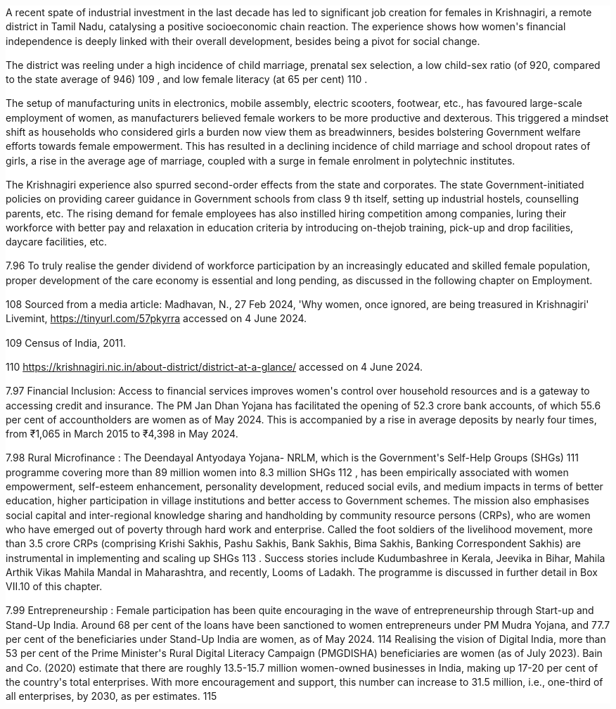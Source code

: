 A recent spate of industrial investment in the last decade has led to significant job creation for females in Krishnagiri, a remote district in Tamil Nadu, catalysing a positive socioeconomic chain reaction. The experience shows how women's financial independence is deeply linked with their overall development, besides being a pivot for social change.

The district was reeling under a high incidence of child marriage, prenatal sex selection, a low child-sex ratio (of 920, compared to the state average of 946) 109 , and low female literacy (at 65 per cent) 110 .

The  setup  of  manufacturing  units  in  electronics,  mobile  assembly,  electric  scooters, footwear, etc., has favoured large-scale employment of women, as manufacturers believed female  workers  to  be  more  productive  and  dexterous.  This  triggered  a  mindset  shift  as households  who  considered  girls  a  burden  now  view  them  as  breadwinners,  besides bolstering Government welfare efforts towards female empowerment. This has resulted in a declining incidence of child marriage and school dropout rates of girls, a rise in the average age of marriage, coupled with a surge in female enrolment in polytechnic institutes.

The Krishnagiri experience also spurred second-order effects from the state and corporates. The  state  Government-initiated  policies  on  providing  career  guidance  in  Government schools from class 9 th itself, setting up industrial hostels, counselling parents, etc. The rising demand for female employees has also instilled hiring competition among companies, luring their workforce with better pay and relaxation in education criteria by introducing on-thejob training, pick-up and drop facilities, daycare facilities, etc.

7.96  To truly realise the gender dividend of workforce participation by an increasingly educated and skilled female population, proper development of the care economy is essential and long pending, as discussed in the following chapter on Employment.

108    Sourced from a media article: Madhavan, N., 27 Feb 2024, 'Why women, once ignored, are being treasured in Krishnagiri' Livemint, https://tinyurl.com/57pkyrra accessed on 4 June 2024.

109    Census of India, 2011.

110    https://krishnagiri.nic.in/about-district/district-at-a-glance/ accessed on 4 June 2024.

7.97 Financial Inclusion: Access to financial services improves women's control over household resources and is a gateway to accessing credit and insurance. The PM Jan Dhan Yojana has facilitated the opening of 52.3 crore bank accounts, of which 55.6 per cent of accountholders are women as of May 2024. This is accompanied by a rise in average deposits by nearly four times, from ₹1,065 in March 2015 to ₹4,398 in May 2024.

7.98 Rural Microfinance :  The Deendayal Antyodaya Yojana- NRLM, which is the Government's Self-Help  Groups  (SHGs) 111   programme  covering  more  than  89  million  women  into  8.3 million  SHGs 112 ,  has  been  empirically  associated  with  women  empowerment,  self-esteem enhancement, personality development, reduced social evils, and medium impacts in terms of better education, higher participation in village institutions and better access to Government schemes. The mission also emphasises social capital and inter-regional knowledge sharing and handholding by community resource persons (CRPs), who are women who have emerged out of poverty through hard work and enterprise. Called the foot soldiers of the livelihood movement, more than 3.5 crore CRPs (comprising Krishi Sakhis, Pashu Sakhis, Bank Sakhis, Bima Sakhis, Banking  Correspondent  Sakhis)  are  instrumental  in  implementing  and  scaling  up  SHGs 113 . Success stories include Kudumbashree in Kerala, Jeevika in Bihar, Mahila Arthik Vikas Mahila Mandal in Maharashtra, and recently, Looms of Ladakh. The programme is discussed in further detail in Box VII.10 of this chapter.

7.99 Entrepreneurship :  Female  participation  has  been  quite  encouraging  in  the  wave  of entrepreneurship through Start-up and Stand-Up India. Around 68 per cent of the loans have been sanctioned to women entrepreneurs under PM Mudra Yojana, and 77.7 per cent of the beneficiaries  under  Stand-Up  India  are  women,  as  of  May  2024. 114 Realising  the  vision  of Digital India, more than 53 per cent of the Prime Minister's Rural Digital Literacy Campaign (PMGDISHA) beneficiaries are women (as of July 2023). Bain and Co. (2020) estimate that there are roughly 13.5-15.7 million women-owned businesses in India, making up 17-20 per cent of the country's total enterprises. With more encouragement and support, this number can increase to 31.5 million, i.e., one-third of all enterprises, by 2030, as per estimates. 115
